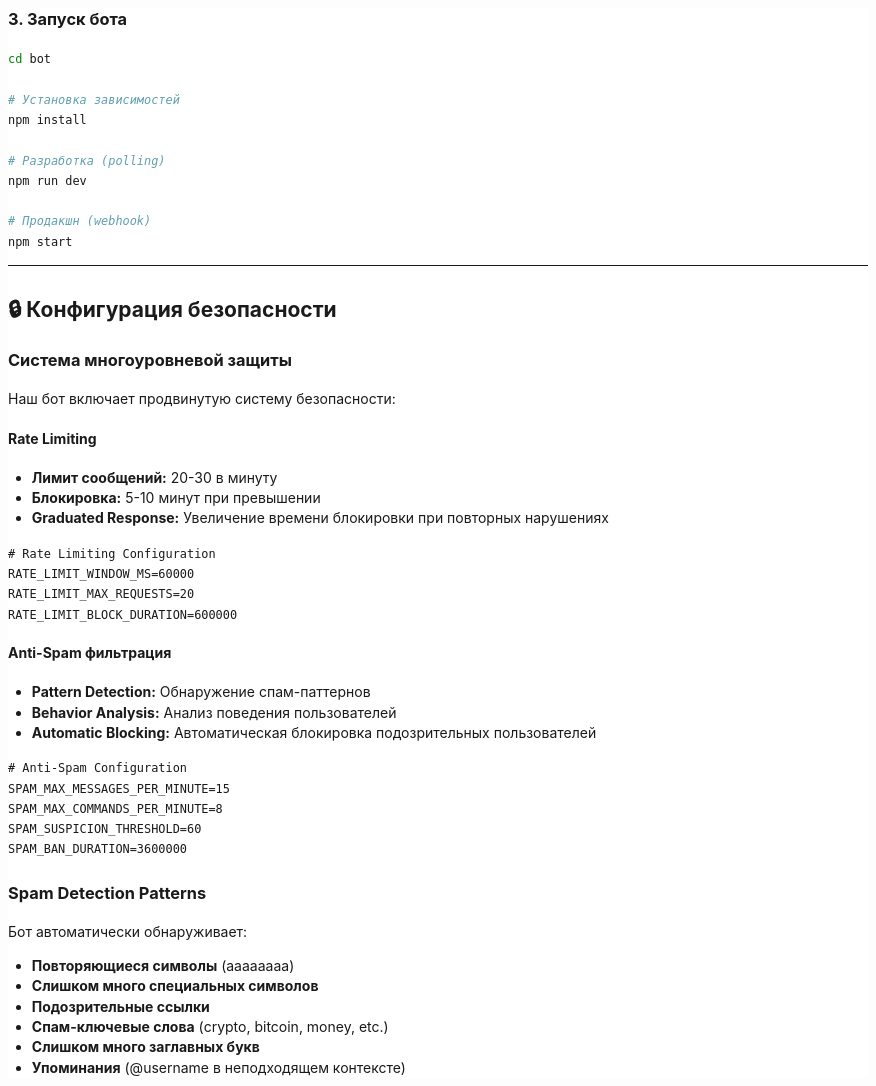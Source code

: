 ### 3. Запуск бота
```bash
cd bot

# Установка зависимостей
npm install

# Разработка (polling)
npm run dev

# Продакшн (webhook)
npm start
```

---

## 🔒 Конфигурация безопасности

### Система многоуровневой защиты

Наш бот включает продвинутую систему безопасности:

#### Rate Limiting
- **Лимит сообщений:** 20-30 в минуту
- **Блокировка:** 5-10 минут при превышении
- **Graduated Response:** Увеличение времени блокировки при повторных нарушениях

```env
# Rate Limiting Configuration
RATE_LIMIT_WINDOW_MS=60000
RATE_LIMIT_MAX_REQUESTS=20
RATE_LIMIT_BLOCK_DURATION=600000
```

#### Anti-Spam фильтрация
- **Pattern Detection:** Обнаружение спам-паттернов
- **Behavior Analysis:** Анализ поведения пользователей
- **Automatic Blocking:** Автоматическая блокировка подозрительных пользователей

```env
# Anti-Spam Configuration
SPAM_MAX_MESSAGES_PER_MINUTE=15
SPAM_MAX_COMMANDS_PER_MINUTE=8
SPAM_SUSPICION_THRESHOLD=60
SPAM_BAN_DURATION=3600000
```

### Spam Detection Patterns

Бот автоматически обнаруживает:
- **Повторяющиеся символы** (aaaaaaaa)
- **Слишком много специальных символов**
- **Подозрительные ссылки**
- **Спам-ключевые слова** (crypto, bitcoin, money, etc.)
- **Слишком много заглавных букв**
- **Упоминания** (@username в неподходящем контексте)
